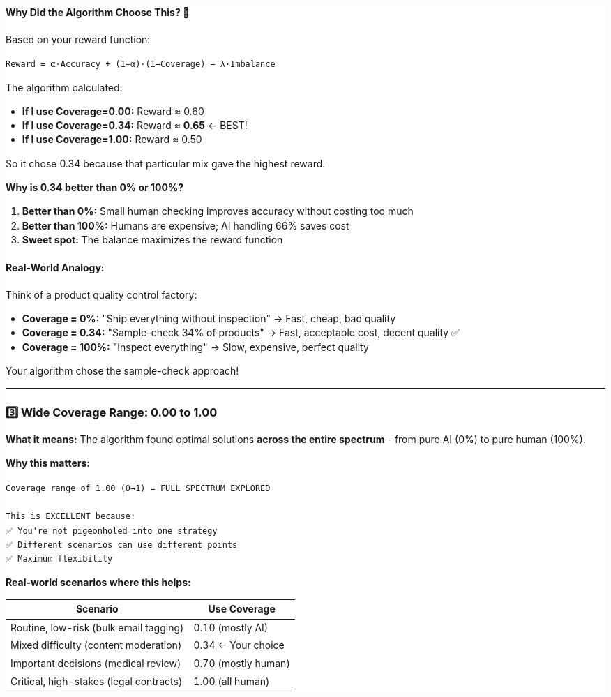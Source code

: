 #### Why Did the Algorithm Choose This? 🤔

Based on your reward function:
```
Reward = α·Accuracy + (1−α)·(1−Coverage) − λ·Imbalance
```

The algorithm calculated:
- **If I use Coverage=0.00:** Reward ≈ 0.60
- **If I use Coverage=0.34:** Reward ≈ **0.65** ← BEST!
- **If I use Coverage=1.00:** Reward ≈ 0.50

So it chose 0.34 because that particular mix gave the highest reward.

**Why is 0.34 better than 0% or 100%?**
1. **Better than 0%:** Small human checking improves accuracy without costing too much
2. **Better than 100%:** Humans are expensive; AI handling 66% saves cost
3. **Sweet spot:** The balance maximizes the reward function

#### Real-World Analogy:

Think of a product quality control factory:
- **Coverage = 0%:** "Ship everything without inspection" → Fast, cheap, bad quality
- **Coverage = 0.34:** "Sample-check 34% of products" → Fast, acceptable cost, decent quality ✅
- **Coverage = 100%:** "Inspect everything" → Slow, expensive, perfect quality

Your algorithm chose the sample-check approach!

---

### 3️⃣ **Wide Coverage Range: 0.00 to 1.00**

**What it means:**
The algorithm found optimal solutions **across the entire spectrum** - from pure AI (0%) to pure human (100%).

**Why this matters:**
```
Coverage range of 1.00 (0→1) = FULL SPECTRUM EXPLORED

This is EXCELLENT because:
✅ You're not pigeonholed into one strategy
✅ Different scenarios can use different points
✅ Maximum flexibility
```

**Real-world scenarios where this helps:**

| Scenario | Use Coverage |
|----------|--------------|
| Routine, low-risk (bulk email tagging) | 0.10 (mostly AI) |
| Mixed difficulty (content moderation) | 0.34 ← Your choice |
| Important decisions (medical review) | 0.70 (mostly human) |
| Critical, high-stakes (legal contracts) | 1.00 (all human) |
